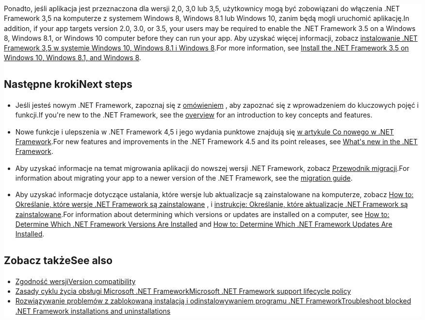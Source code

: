 <span data-ttu-id="c7fdd-400">Ponadto, jeśli aplikacja jest przeznaczona dla wersji 2,0, 3,0 lub 3,5, użytkownicy mogą być zobowiązani do włączenia .NET Framework 3,5 na komputerze z systemem Windows 8, Windows 8.1 lub Windows 10, zanim będą mogli uruchomić aplikację.</span><span class="sxs-lookup"><span data-stu-id="c7fdd-400">In addition, if your app targets version 2.0, 3.0, or 3.5, your users may be required to enable the .NET Framework 3.5 on a Windows 8, Windows 8.1, or Windows 10 computer before they can run your app.</span></span> <span data-ttu-id="c7fdd-401">Aby uzyskać więcej informacji, zobacz [instalowanie .NET Framework 3,5 w systemie Windows 10, Windows 8.1 i Windows 8](../install/dotnet-35-windows-10.md).</span><span class="sxs-lookup"><span data-stu-id="c7fdd-401">For more information, see [Install the .NET Framework 3.5 on Windows 10, Windows 8.1, and Windows 8](../install/dotnet-35-windows-10.md).</span></span>  
  
## <a name="next-steps"></a><span data-ttu-id="c7fdd-402">Następne kroki</span><span class="sxs-lookup"><span data-stu-id="c7fdd-402">Next steps</span></span>  
  
- <span data-ttu-id="c7fdd-403">Jeśli jesteś nowym .NET Framework, zapoznaj się z [omówieniem](../get-started/overview.md) , aby zapoznać się z wprowadzeniem do kluczowych pojęć i funkcji.</span><span class="sxs-lookup"><span data-stu-id="c7fdd-403">If you're new to the .NET Framework, see the [overview](../get-started/overview.md) for an introduction to key concepts and features.</span></span>  
  
- <span data-ttu-id="c7fdd-404">Nowe funkcje i ulepszenia w .NET Framework 4,5 i jego wydania punktowe znajdują się [w artykule Co nowego w .NET Framework](../whats-new/index.md).</span><span class="sxs-lookup"><span data-stu-id="c7fdd-404">For new features and improvements in the .NET Framework 4.5 and its point releases, see [What's new in the .NET Framework](../whats-new/index.md).</span></span>  
  
- <span data-ttu-id="c7fdd-405">Aby uzyskać informacje na temat migrowania aplikacji do nowszej wersji .NET Framework, zobacz [Przewodnik migracji](index.md).</span><span class="sxs-lookup"><span data-stu-id="c7fdd-405">For information about migrating your app to a newer version of the .NET Framework, see the [migration guide](index.md).</span></span>
  
- <span data-ttu-id="c7fdd-406">Aby uzyskać informacje dotyczące ustalania, które wersje lub aktualizacje są zainstalowane na komputerze, zobacz [How to: Określanie, które wersje .NET Framework są zainstalowane](how-to-determine-which-versions-are-installed.md) , i [instrukcje: Określanie, które aktualizacje .NET Framework są zainstalowane](how-to-determine-which-net-framework-updates-are-installed.md).</span><span class="sxs-lookup"><span data-stu-id="c7fdd-406">For information about determining which versions or updates are installed on a computer, see [How to: Determine Which .NET Framework Versions Are Installed](how-to-determine-which-versions-are-installed.md) and [How to: Determine Which .NET Framework Updates Are Installed](how-to-determine-which-net-framework-updates-are-installed.md).</span></span>  
  
## <a name="see-also"></a><span data-ttu-id="c7fdd-407">Zobacz także</span><span class="sxs-lookup"><span data-stu-id="c7fdd-407">See also</span></span>

- [<span data-ttu-id="c7fdd-408">Zgodność wersji</span><span class="sxs-lookup"><span data-stu-id="c7fdd-408">Version compatibility</span></span>](version-compatibility.md)
- [<span data-ttu-id="c7fdd-409">Zasady cyklu życia obsługi Microsoft .NET Framework</span><span class="sxs-lookup"><span data-stu-id="c7fdd-409">Microsoft .NET Framework support lifecycle policy</span></span>](https://support.microsoft.com/help/17455/lifecycle-faq-net-framework)
- [<span data-ttu-id="c7fdd-410">Rozwiązywanie problemów z zablokowaną instalacją i odinstalowywaniem programu .NET Framework</span><span class="sxs-lookup"><span data-stu-id="c7fdd-410">Troubleshoot blocked .NET Framework installations and uninstallations</span></span>](../install/troubleshoot-blocked-installations-and-uninstallations.md)
